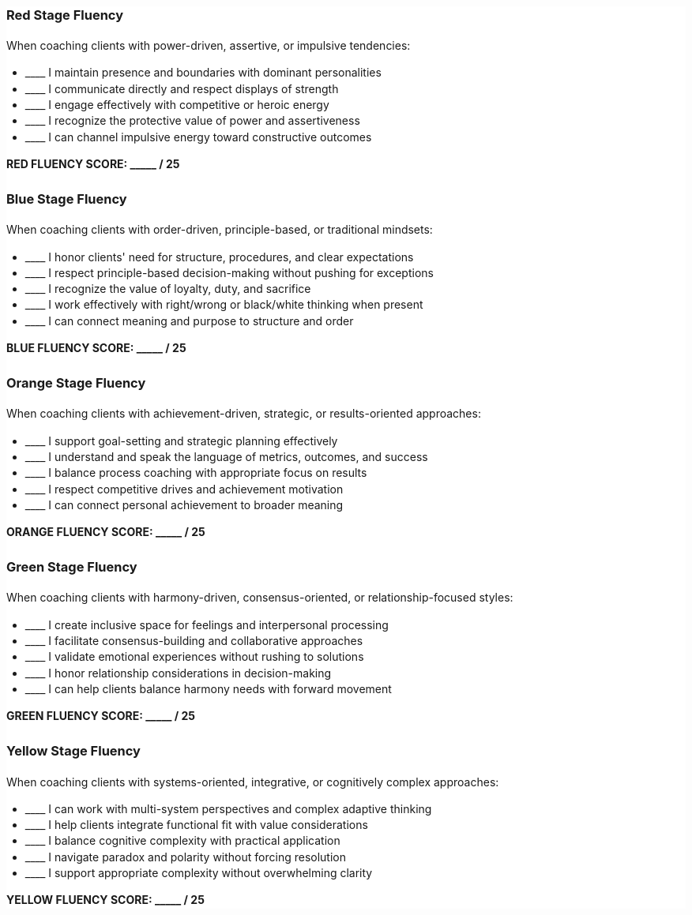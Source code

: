 ### Red Stage Fluency
When coaching clients with power-driven, assertive, or impulsive tendencies:

- ____ I maintain presence and boundaries with dominant personalities
- ____ I communicate directly and respect displays of strength
- ____ I engage effectively with competitive or heroic energy
- ____ I recognize the protective value of power and assertiveness
- ____ I can channel impulsive energy toward constructive outcomes

**RED FLUENCY SCORE: _____ / 25**

### Blue Stage Fluency
When coaching clients with order-driven, principle-based, or traditional mindsets:

- ____ I honor clients' need for structure, procedures, and clear expectations
- ____ I respect principle-based decision-making without pushing for exceptions
- ____ I recognize the value of loyalty, duty, and sacrifice
- ____ I work effectively with right/wrong or black/white thinking when present
- ____ I can connect meaning and purpose to structure and order

**BLUE FLUENCY SCORE: _____ / 25**

### Orange Stage Fluency
When coaching clients with achievement-driven, strategic, or results-oriented approaches:

- ____ I support goal-setting and strategic planning effectively
- ____ I understand and speak the language of metrics, outcomes, and success
- ____ I balance process coaching with appropriate focus on results
- ____ I respect competitive drives and achievement motivation
- ____ I can connect personal achievement to broader meaning

**ORANGE FLUENCY SCORE: _____ / 25**

### Green Stage Fluency
When coaching clients with harmony-driven, consensus-oriented, or relationship-focused styles:

- ____ I create inclusive space for feelings and interpersonal processing
- ____ I facilitate consensus-building and collaborative approaches
- ____ I validate emotional experiences without rushing to solutions
- ____ I honor relationship considerations in decision-making
- ____ I can help clients balance harmony needs with forward movement

**GREEN FLUENCY SCORE: _____ / 25**

### Yellow Stage Fluency
When coaching clients with systems-oriented, integrative, or cognitively complex approaches:

- ____ I can work with multi-system perspectives and complex adaptive thinking
- ____ I help clients integrate functional fit with value considerations
- ____ I balance cognitive complexity with practical application
- ____ I navigate paradox and polarity without forcing resolution
- ____ I support appropriate complexity without overwhelming clarity

**YELLOW FLUENCY SCORE: _____ / 25**
